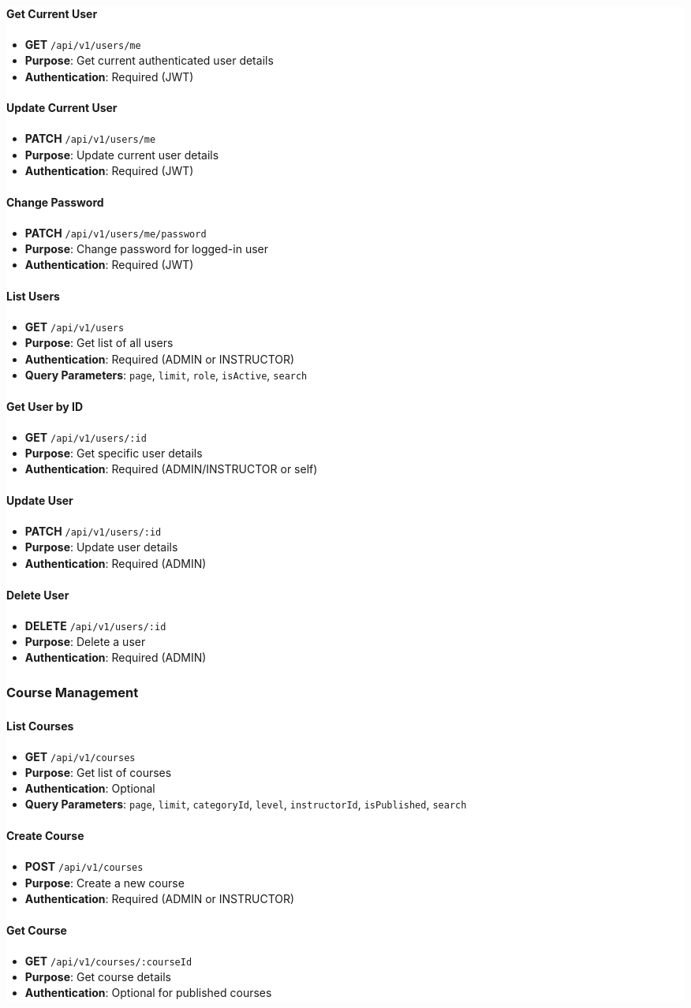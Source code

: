 #### Get Current User
- **GET** `/api/v1/users/me`
- **Purpose**: Get current authenticated user details
- **Authentication**: Required (JWT)

#### Update Current User
- **PATCH** `/api/v1/users/me`
- **Purpose**: Update current user details
- **Authentication**: Required (JWT)

#### Change Password
- **PATCH** `/api/v1/users/me/password`
- **Purpose**: Change password for logged-in user
- **Authentication**: Required (JWT)

#### List Users
- **GET** `/api/v1/users`
- **Purpose**: Get list of all users
- **Authentication**: Required (ADMIN or INSTRUCTOR)
- **Query Parameters**: `page`, `limit`, `role`, `isActive`, `search`

#### Get User by ID
- **GET** `/api/v1/users/:id`
- **Purpose**: Get specific user details
- **Authentication**: Required (ADMIN/INSTRUCTOR or self)

#### Update User
- **PATCH** `/api/v1/users/:id`
- **Purpose**: Update user details
- **Authentication**: Required (ADMIN)

#### Delete User
- **DELETE** `/api/v1/users/:id`
- **Purpose**: Delete a user
- **Authentication**: Required (ADMIN)

### Course Management

#### List Courses
- **GET** `/api/v1/courses`
- **Purpose**: Get list of courses
- **Authentication**: Optional
- **Query Parameters**: `page`, `limit`, `categoryId`, `level`, `instructorId`, `isPublished`, `search`

#### Create Course
- **POST** `/api/v1/courses`
- **Purpose**: Create a new course
- **Authentication**: Required (ADMIN or INSTRUCTOR)

#### Get Course
- **GET** `/api/v1/courses/:courseId`
- **Purpose**: Get course details
- **Authentication**: Optional for published courses
